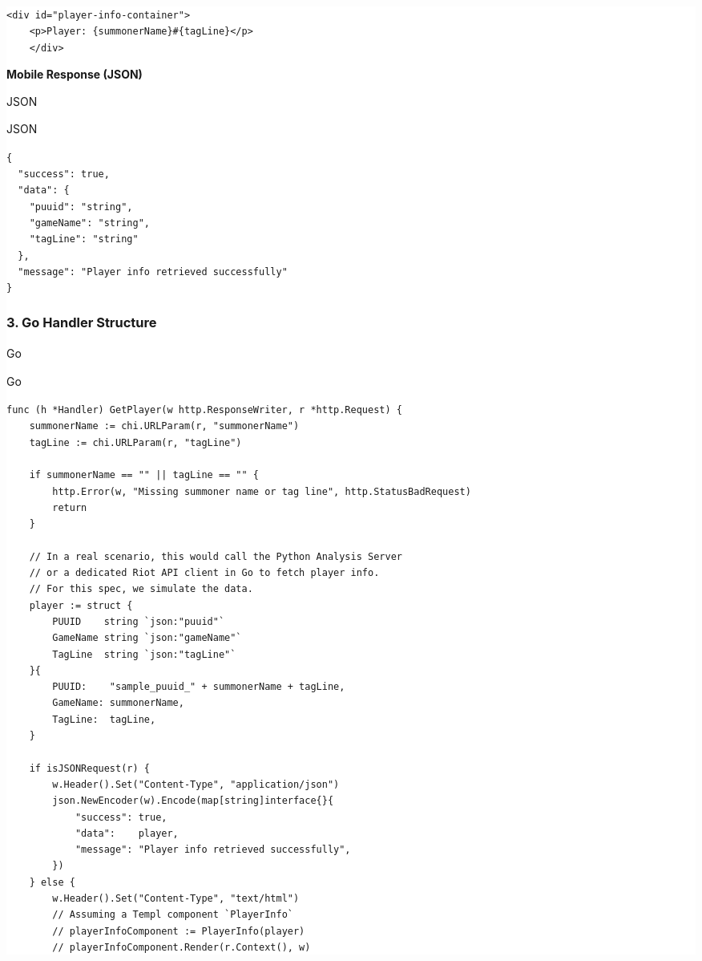 ```
<div id="player-info-container">
    <p>Player: {summonerName}#{tagLine}</p>
    </div>
```

**Mobile Response (JSON)**

JSON

JSON

```
{
  "success": true,
  "data": {
    "puuid": "string",
    "gameName": "string",
    "tagLine": "string"
  },
  "message": "Player info retrieved successfully"
}
```

### 3. Go Handler Structure

Go

Go

```
func (h *Handler) GetPlayer(w http.ResponseWriter, r *http.Request) {
    summonerName := chi.URLParam(r, "summonerName")
    tagLine := chi.URLParam(r, "tagLine")

    if summonerName == "" || tagLine == "" {
        http.Error(w, "Missing summoner name or tag line", http.StatusBadRequest)
        return
    }

    // In a real scenario, this would call the Python Analysis Server
    // or a dedicated Riot API client in Go to fetch player info.
    // For this spec, we simulate the data.
    player := struct {
        PUUID    string `json:"puuid"`
        GameName string `json:"gameName"`
        TagLine  string `json:"tagLine"`
    }{
        PUUID:    "sample_puuid_" + summonerName + tagLine,
        GameName: summonerName,
        TagLine:  tagLine,
    }

    if isJSONRequest(r) {
        w.Header().Set("Content-Type", "application/json")
        json.NewEncoder(w).Encode(map[string]interface{}{
            "success": true,
            "data":    player,
            "message": "Player info retrieved successfully",
        })
    } else {
        w.Header().Set("Content-Type", "text/html")
        // Assuming a Templ component `PlayerInfo`
        // playerInfoComponent := PlayerInfo(player)
        // playerInfoComponent.Render(r.Context(), w)
```